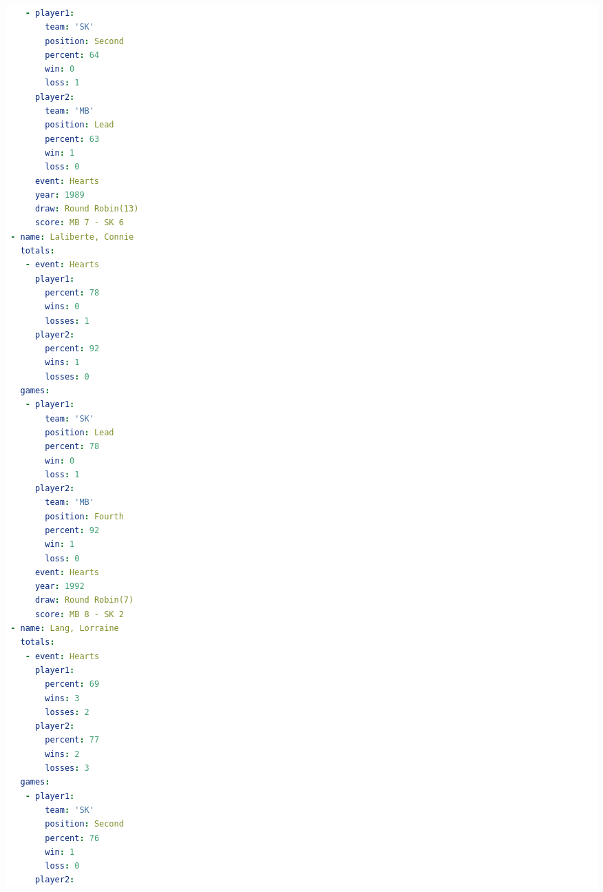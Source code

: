 ```yaml
    - player1:
        team: 'SK'
        position: Second
        percent: 64
        win: 0
        loss: 1
      player2:
        team: 'MB'
        position: Lead
        percent: 63
        win: 1
        loss: 0
      event: Hearts
      year: 1989
      draw: Round Robin(13)
      score: MB 7 - SK 6
 - name: Laliberte, Connie
   totals:
    - event: Hearts
      player1:
        percent: 78
        wins: 0
        losses: 1
      player2:
        percent: 92
        wins: 1
        losses: 0
   games:
    - player1:
        team: 'SK'
        position: Lead
        percent: 78
        win: 0
        loss: 1
      player2:
        team: 'MB'
        position: Fourth
        percent: 92
        win: 1
        loss: 0
      event: Hearts
      year: 1992
      draw: Round Robin(7)
      score: MB 8 - SK 2
 - name: Lang, Lorraine
   totals:
    - event: Hearts
      player1:
        percent: 69
        wins: 3
        losses: 2
      player2:
        percent: 77
        wins: 2
        losses: 3
   games:
    - player1:
        team: 'SK'
        position: Second
        percent: 76
        win: 1
        loss: 0
      player2:
```